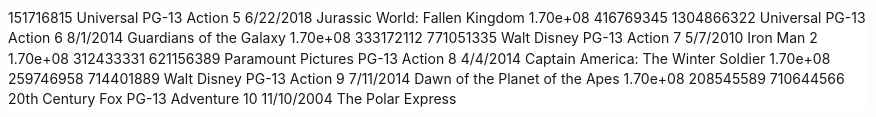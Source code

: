    <td style="text-align:right;"> 151716815 </td>
   <td style="text-align:left;"> Universal </td>
   <td style="text-align:left;"> PG-13 </td>
   <td style="text-align:left;"> Action </td>
  </tr>
  <tr>
   <td style="text-align:right;"> 5 </td>
   <td style="text-align:left;"> 6/22/2018 </td>
   <td style="text-align:left;"> Jurassic World: Fallen Kingdom </td>
   <td style="text-align:right;"> 1.70e+08 </td>
   <td style="text-align:right;"> 416769345 </td>
   <td style="text-align:right;"> 1304866322 </td>
   <td style="text-align:left;"> Universal </td>
   <td style="text-align:left;"> PG-13 </td>
   <td style="text-align:left;"> Action </td>
  </tr>
  <tr>
   <td style="text-align:right;"> 6 </td>
   <td style="text-align:left;"> 8/1/2014 </td>
   <td style="text-align:left;"> Guardians of the Galaxy </td>
   <td style="text-align:right;"> 1.70e+08 </td>
   <td style="text-align:right;"> 333172112 </td>
   <td style="text-align:right;"> 771051335 </td>
   <td style="text-align:left;"> Walt Disney </td>
   <td style="text-align:left;"> PG-13 </td>
   <td style="text-align:left;"> Action </td>
  </tr>
  <tr>
   <td style="text-align:right;"> 7 </td>
   <td style="text-align:left;"> 5/7/2010 </td>
   <td style="text-align:left;"> Iron Man 2 </td>
   <td style="text-align:right;"> 1.70e+08 </td>
   <td style="text-align:right;"> 312433331 </td>
   <td style="text-align:right;"> 621156389 </td>
   <td style="text-align:left;"> Paramount Pictures </td>
   <td style="text-align:left;"> PG-13 </td>
   <td style="text-align:left;"> Action </td>
  </tr>
  <tr>
   <td style="text-align:right;"> 8 </td>
   <td style="text-align:left;"> 4/4/2014 </td>
   <td style="text-align:left;"> Captain America: The Winter Soldier </td>
   <td style="text-align:right;"> 1.70e+08 </td>
   <td style="text-align:right;"> 259746958 </td>
   <td style="text-align:right;"> 714401889 </td>
   <td style="text-align:left;"> Walt Disney </td>
   <td style="text-align:left;"> PG-13 </td>
   <td style="text-align:left;"> Action </td>
  </tr>
  <tr>
   <td style="text-align:right;"> 9 </td>
   <td style="text-align:left;"> 7/11/2014 </td>
   <td style="text-align:left;"> Dawn of the Planet of the Apes </td>
   <td style="text-align:right;"> 1.70e+08 </td>
   <td style="text-align:right;"> 208545589 </td>
   <td style="text-align:right;"> 710644566 </td>
   <td style="text-align:left;"> 20th Century Fox </td>
   <td style="text-align:left;"> PG-13 </td>
   <td style="text-align:left;"> Adventure </td>
  </tr>
  <tr>
   <td style="text-align:right;"> 10 </td>
   <td style="text-align:left;"> 11/10/2004 </td>
   <td style="text-align:left;"> The Polar Express </td>